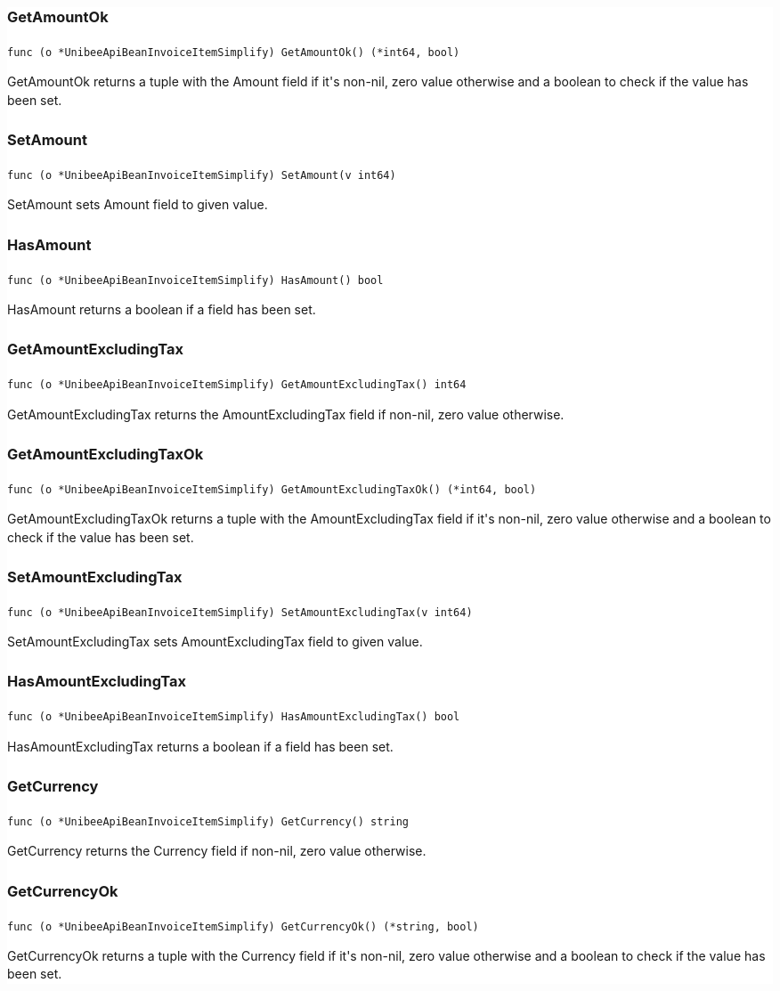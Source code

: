 ### GetAmountOk

`func (o *UnibeeApiBeanInvoiceItemSimplify) GetAmountOk() (*int64, bool)`

GetAmountOk returns a tuple with the Amount field if it's non-nil, zero value otherwise
and a boolean to check if the value has been set.

### SetAmount

`func (o *UnibeeApiBeanInvoiceItemSimplify) SetAmount(v int64)`

SetAmount sets Amount field to given value.

### HasAmount

`func (o *UnibeeApiBeanInvoiceItemSimplify) HasAmount() bool`

HasAmount returns a boolean if a field has been set.

### GetAmountExcludingTax

`func (o *UnibeeApiBeanInvoiceItemSimplify) GetAmountExcludingTax() int64`

GetAmountExcludingTax returns the AmountExcludingTax field if non-nil, zero value otherwise.

### GetAmountExcludingTaxOk

`func (o *UnibeeApiBeanInvoiceItemSimplify) GetAmountExcludingTaxOk() (*int64, bool)`

GetAmountExcludingTaxOk returns a tuple with the AmountExcludingTax field if it's non-nil, zero value otherwise
and a boolean to check if the value has been set.

### SetAmountExcludingTax

`func (o *UnibeeApiBeanInvoiceItemSimplify) SetAmountExcludingTax(v int64)`

SetAmountExcludingTax sets AmountExcludingTax field to given value.

### HasAmountExcludingTax

`func (o *UnibeeApiBeanInvoiceItemSimplify) HasAmountExcludingTax() bool`

HasAmountExcludingTax returns a boolean if a field has been set.

### GetCurrency

`func (o *UnibeeApiBeanInvoiceItemSimplify) GetCurrency() string`

GetCurrency returns the Currency field if non-nil, zero value otherwise.

### GetCurrencyOk

`func (o *UnibeeApiBeanInvoiceItemSimplify) GetCurrencyOk() (*string, bool)`

GetCurrencyOk returns a tuple with the Currency field if it's non-nil, zero value otherwise
and a boolean to check if the value has been set.
